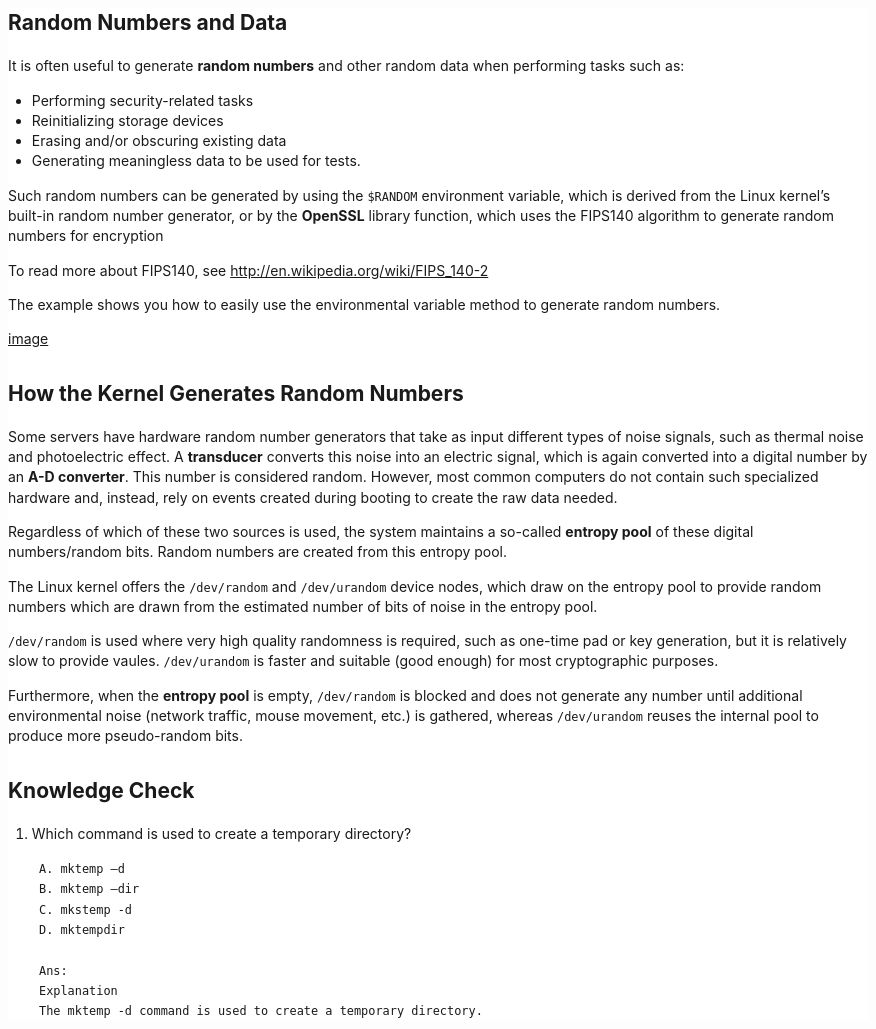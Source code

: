 ## Random Numbers and Data
It is often useful to generate __random numbers__ and other random data when performing tasks such as:

+ Performing security-related tasks
+ Reinitializing storage devices
+ Erasing and/or obscuring existing data
+ Generating meaningless data to be used for tests.

Such random numbers can be generated by using the `$RANDOM`  environment variable, which is derived from the Linux kernel’s built-in random number generator, or by the __OpenSSL__ library function, which uses the FIPS140 algorithm to generate random numbers for encryption

To read more about FIPS140, see http://en.wikipedia.org/wiki/FIPS_140-2

The example shows you how to easily use the environmental variable method to generate random numbers.

[image][imgd]

## How the Kernel Generates Random Numbers
Some servers have hardware random number generators that take as input different types of noise signals, such as thermal noise and photoelectric effect. A __transducer__ converts this noise into an electric signal, which is again converted into a digital number by an __A-D converter__. This number is considered random. However, most common computers do not contain such specialized hardware and, instead, rely on events created during booting to create the raw data needed.

Regardless of which of these two sources is used, the system maintains a so-called __entropy pool__ of these digital numbers/random bits. Random numbers are created from this entropy pool.

The Linux kernel offers the `/dev/random` and `/dev/urandom` device nodes, which draw on the entropy pool to provide random numbers which are drawn from the estimated number of bits of noise in the entropy pool.

`/dev/random` is used where very high quality randomness is required, such as one-time pad or key generation, but it is relatively slow to provide vaules.  `/dev/urandom` is faster and suitable (good enough) for most cryptographic purposes.

Furthermore, when the __entropy pool__ is empty, `/dev/random` is blocked and does not generate any number until additional environmental noise (network traffic, mouse movement, etc.) is gathered, whereas `/dev/urandom` reuses the internal pool to produce more pseudo-random bits.

## Knowledge Check
1. Which command is used to create a temporary directory?

        A. mktemp –d 
        B. mktemp –dir
        C. mkstemp -d
        D. mktempdir

        Ans: 
        Explanation
        The mktemp -d command is used to create a temporary directory.


[vid0]: https://d2f1egay8yehza.cloudfront.net/LINLFS10/LINLFS102014-V009800_DTH.mp4
[vid1]: https://d2f1egay8yehza.cloudfront.net/LINLFS10/LINLFS102014-V007100_DTH.mp4
[vid2]: https://d2f1egay8yehza.cloudfront.net/LINLFS10/LINLFS102014-V006300_DTH.mp4
[vid3]: https://d2f1egay8yehza.cloudfront.net/LINLFS10/LINLFS102014-V009700_DTH.mp4
[vid4]: https://d2f1egay8yehza.cloudfront.net/LINLFS10/LINLFS102014-V001400_DTH.mp4
[img1]: https://prod-edxapp.edx-cdn.org/assets/courseware/v1/a0d340de66c679694dcf6fee02a1c583/asset-v1:LinuxFoundationX+LFS101x+1T2017+type@asset+block/stringdemos.png
[img2]: https://prod-edxapp.edx-cdn.org/assets/courseware/v1/55bddf886d7e365fae4c1842a4f0e58d/asset-v1:LinuxFoundationX+LFS101x+1T2017+type@asset+block/stringmanip.png
[img3]: https://courses.edx.org/assets/courseware/v1/64b3740b3b0299bc1ad21e3999baf3bd/asset-v1:LinuxFoundationX+LFS101x+1T2017+type@asset+block/LFS01_Chapter15_Screen17.jpg
[img4]: https://prod-edxapp.edx-cdn.org/assets/courseware/v1/afb49c3ebe75ff82910621adb09a22c6/asset-v1:LinuxFoundationX+LFS101x+1T2017+type@asset+block/LFS01_ch15_screen18.jpg
[img5]: https://prod-edxapp.edx-cdn.org/assets/courseware/v1/d8b4e5bc4dec2df7351c100a88cf194a/asset-v1:LinuxFoundationX+LFS101x+1T2017+type@asset+block/testcase.png
[img6]: https://prod-edxapp.edx-cdn.org/assets/courseware/v1/5501cea8fcca399926635852bc90f847/asset-v1:LinuxFoundationX+LFS101x+1T2017+type@asset+block/LFS01_ch15_screen23.jpg
[img7]: https://prod-edxapp.edx-cdn.org/assets/courseware/v1/038af602fa06b5f5cb01872bd46f2423/asset-v1:LinuxFoundationX+LFS101x+1T2017+type@asset+block/testfor.png
[img8]: https://prod-edxapp.edx-cdn.org/assets/courseware/v1/8c4861a61a1dc05f846c70efcc38023f/asset-v1:LinuxFoundationX+LFS101x+1T2017+type@asset+block/testwhile.png
[img9]: https://prod-edxapp.edx-cdn.org/assets/courseware/v1/3d9d6fd37f62074ecfb72259fd7aff2d/asset-v1:LinuxFoundationX+LFS101x+1T2017+type@asset+block/testuntil.png
[imga]: https://prod-edxapp.edx-cdn.org/assets/courseware/v1/c79e74ef2465111f5d42ab90f5354816/asset-v1:LinuxFoundationX+LFS101x+1T2017+type@asset+block/shdebug.png
[imgb]: https://prod-edxapp.edx-cdn.org/assets/courseware/v1/114415865abf3ae538df097fccdb0a8c/asset-v1:LinuxFoundationX+LFS101x+1T2017+type@asset+block/LFS01_ch15_screen32.jpg
[imgc]: https://prod-edxapp.edx-cdn.org/assets/courseware/v1/433c4d5c1a0172fe4a8f3e2cabfcf2d9/asset-v1:LinuxFoundationX+LFS101x+1T2017+type@asset+block/tmpfilecentos.png
[imgd]: https://prod-edxapp.edx-cdn.org/assets/courseware/v1/bea7e92c667890b6a5ae69110ca423b0/asset-v1:LinuxFoundationX+LFS101x+1T2017+type@asset+block/randomubuntu.png
[lab1]: https://courses.edx.org/asset-v1:LinuxFoundationX+LFS101x+1T2017+type@asset+block/labsol-teststrings.html
[lab2]: https://courses.edx.org/asset-v1:LinuxFoundationX+LFS101x+1T2017+type@asset+block/labsol-case.html
[lab3]: https://courses.edx.org/asset-v1:LinuxFoundationX+LFS101x+1T2017+type@asset+block/labsol-testrandom.html